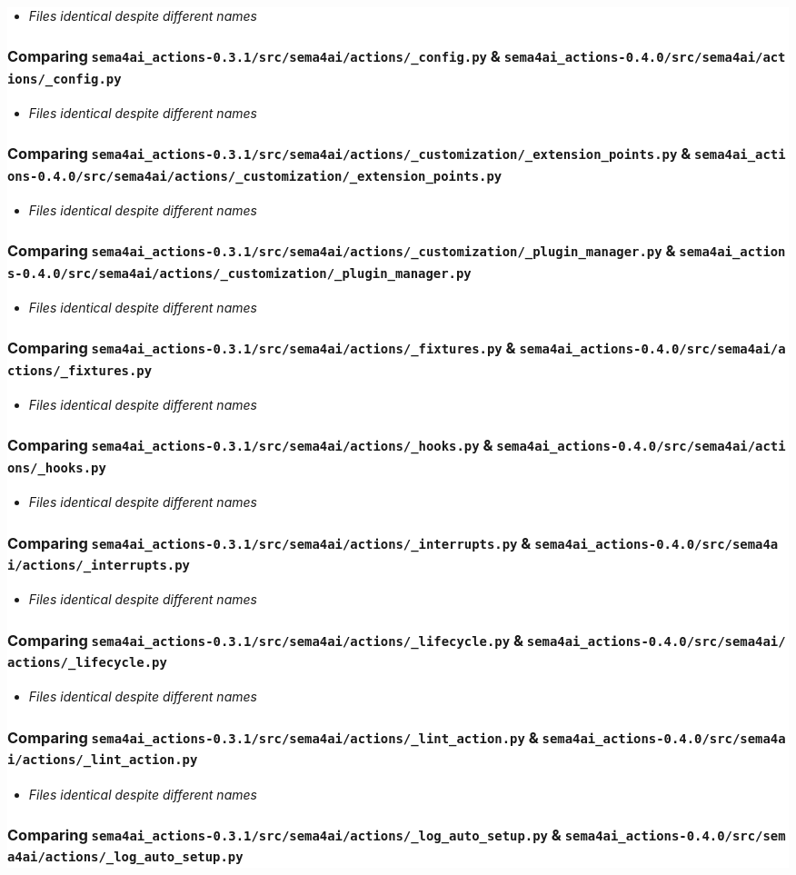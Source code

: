  * *Files identical despite different names*

### Comparing `sema4ai_actions-0.3.1/src/sema4ai/actions/_config.py` & `sema4ai_actions-0.4.0/src/sema4ai/actions/_config.py`

 * *Files identical despite different names*

### Comparing `sema4ai_actions-0.3.1/src/sema4ai/actions/_customization/_extension_points.py` & `sema4ai_actions-0.4.0/src/sema4ai/actions/_customization/_extension_points.py`

 * *Files identical despite different names*

### Comparing `sema4ai_actions-0.3.1/src/sema4ai/actions/_customization/_plugin_manager.py` & `sema4ai_actions-0.4.0/src/sema4ai/actions/_customization/_plugin_manager.py`

 * *Files identical despite different names*

### Comparing `sema4ai_actions-0.3.1/src/sema4ai/actions/_fixtures.py` & `sema4ai_actions-0.4.0/src/sema4ai/actions/_fixtures.py`

 * *Files identical despite different names*

### Comparing `sema4ai_actions-0.3.1/src/sema4ai/actions/_hooks.py` & `sema4ai_actions-0.4.0/src/sema4ai/actions/_hooks.py`

 * *Files identical despite different names*

### Comparing `sema4ai_actions-0.3.1/src/sema4ai/actions/_interrupts.py` & `sema4ai_actions-0.4.0/src/sema4ai/actions/_interrupts.py`

 * *Files identical despite different names*

### Comparing `sema4ai_actions-0.3.1/src/sema4ai/actions/_lifecycle.py` & `sema4ai_actions-0.4.0/src/sema4ai/actions/_lifecycle.py`

 * *Files identical despite different names*

### Comparing `sema4ai_actions-0.3.1/src/sema4ai/actions/_lint_action.py` & `sema4ai_actions-0.4.0/src/sema4ai/actions/_lint_action.py`

 * *Files identical despite different names*

### Comparing `sema4ai_actions-0.3.1/src/sema4ai/actions/_log_auto_setup.py` & `sema4ai_actions-0.4.0/src/sema4ai/actions/_log_auto_setup.py`

